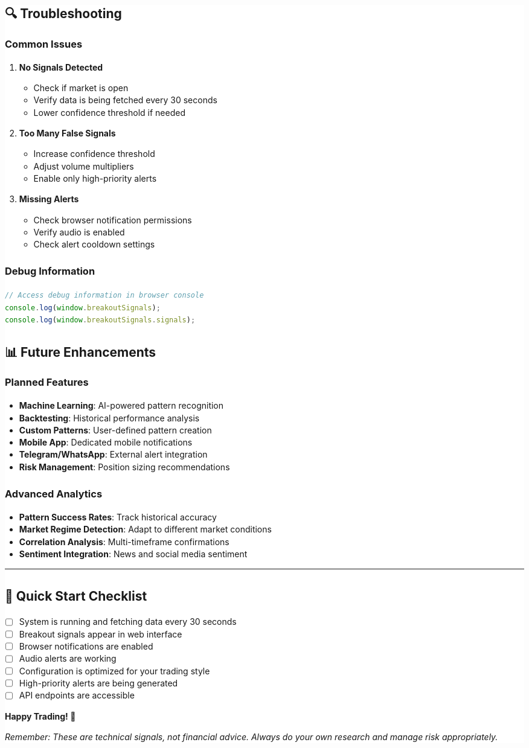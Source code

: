 ## 🔍 Troubleshooting

### Common Issues

1. **No Signals Detected**
   - Check if market is open
   - Verify data is being fetched every 30 seconds
   - Lower confidence threshold if needed

2. **Too Many False Signals**
   - Increase confidence threshold
   - Adjust volume multipliers
   - Enable only high-priority alerts

3. **Missing Alerts**
   - Check browser notification permissions
   - Verify audio is enabled
   - Check alert cooldown settings

### Debug Information
```javascript
// Access debug information in browser console
console.log(window.breakoutSignals);
console.log(window.breakoutSignals.signals);
```

## 📊 Future Enhancements

### Planned Features
- **Machine Learning**: AI-powered pattern recognition
- **Backtesting**: Historical performance analysis
- **Custom Patterns**: User-defined pattern creation
- **Mobile App**: Dedicated mobile notifications
- **Telegram/WhatsApp**: External alert integration
- **Risk Management**: Position sizing recommendations

### Advanced Analytics
- **Pattern Success Rates**: Track historical accuracy
- **Market Regime Detection**: Adapt to different market conditions
- **Correlation Analysis**: Multi-timeframe confirmations
- **Sentiment Integration**: News and social media sentiment

---

## 🎯 Quick Start Checklist

- [ ] System is running and fetching data every 30 seconds
- [ ] Breakout signals appear in web interface
- [ ] Browser notifications are enabled
- [ ] Audio alerts are working
- [ ] Configuration is optimized for your trading style
- [ ] High-priority alerts are being generated
- [ ] API endpoints are accessible

**Happy Trading! 🚀**

*Remember: These are technical signals, not financial advice. Always do your own research and manage risk appropriately.*

